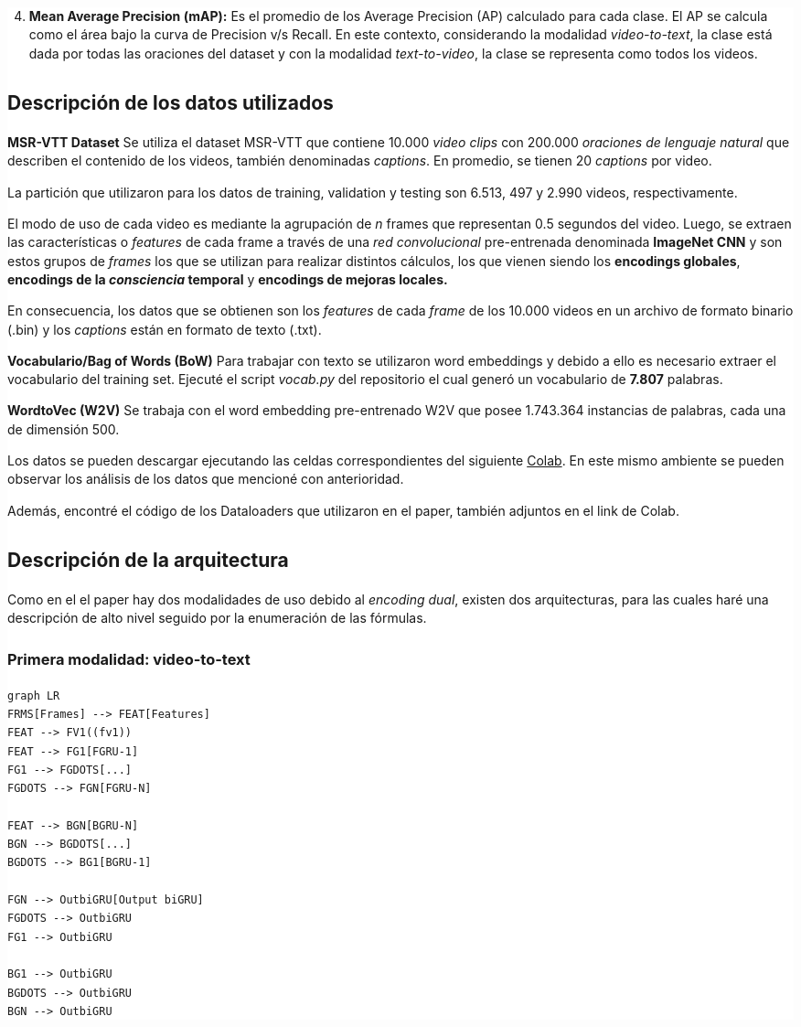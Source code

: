 4. **Mean Average Precision (mAP):** Es el promedio de los Average Precision (AP) calculado para cada clase. El AP se calcula como el área bajo la curva de Precision v/s Recall. En este contexto, considerando la modalidad *video-to-text*, la clase está dada por todas las oraciones del dataset y con la modalidad *text-to-video*, la clase se representa como todos los videos.

[Median rank (Med r)]: [https://www.bmartin.cc/pubs/16aur/index.html](https://www.bmartin.cc/pubs/16aur/index.html)

## Descripción de los datos utilizados

**MSR-VTT Dataset**
Se utiliza el dataset MSR-VTT que contiene 10.000 *video clips* con 200.000 *oraciones de lenguaje natural* que describen el contenido de los videos, también denominadas *captions*. En promedio, se tienen 20 *captions* por video.

La partición que utilizaron para los datos de training, validation y testing son 6.513, 497 y 2.990 videos, respectivamente.

El modo de uso de cada video es mediante la agrupación de *n* frames que representan 0.5 segundos del video. Luego, se extraen las características o *features* de cada frame a través de una *red convolucional* pre-entrenada denominada **ImageNet CNN** y son estos grupos de *frames* los que se utilizan para realizar distintos cálculos, los que vienen siendo los **encodings globales**, **encodings de la *consciencia* temporal** y **encodings de mejoras locales.**

En consecuencia, los datos que se obtienen son los *features* de cada *frame* de los 10.000 videos en un archivo de formato binario (.bin) y los *captions* están en formato de texto (.txt).

**Vocabulario/Bag of Words (BoW)**
Para trabajar con texto se utilizaron word embeddings y debido a ello es necesario extraer el vocabulario del training set. Ejecuté el script *vocab.py* del repositorio el cual generó un vocabulario de **7.807** palabras.

**WordtoVec (W2V)**
Se trabaja con el word embedding pre-entrenado W2V que posee 1.743.364 instancias de palabras, cada una de dimensión 500. 

Los datos se pueden descargar ejecutando las celdas correspondientes del siguiente [Colab]. En este mismo ambiente se pueden observar los análisis de los datos que mencioné con anterioridad.

[Colab]: https://colab.research.google.com/drive/1JUQGNamMmAaJFmXqHoLISU4oQw3BEF4n

Además, encontré el código de los Dataloaders que utilizaron en el paper, también adjuntos en el link de Colab. 

## Descripción de la arquitectura

Como en el el paper hay dos modalidades de uso debido al *encoding dual*, existen dos arquitecturas, para las cuales haré una descripción de alto nivel seguido por la enumeración de las fórmulas.

### Primera modalidad: video-to-text

```mermaid
graph LR
FRMS[Frames] --> FEAT[Features]
FEAT --> FV1((fv1))
FEAT --> FG1[FGRU-1]
FG1 --> FGDOTS[...]
FGDOTS --> FGN[FGRU-N]

FEAT --> BGN[BGRU-N]
BGN --> BGDOTS[...]
BGDOTS --> BG1[BGRU-1]

FGN --> OutbiGRU[Output biGRU]
FGDOTS --> OutbiGRU
FG1 --> OutbiGRU

BG1 --> OutbiGRU
BGDOTS --> OutbiGRU
BGN --> OutbiGRU

```

[1]: https://arxiv.org/pdf/1809.06181.pdf
[VSE++]: [https://github.com/fartashf/vsepp](https://github.com/fartashf/vsepp)